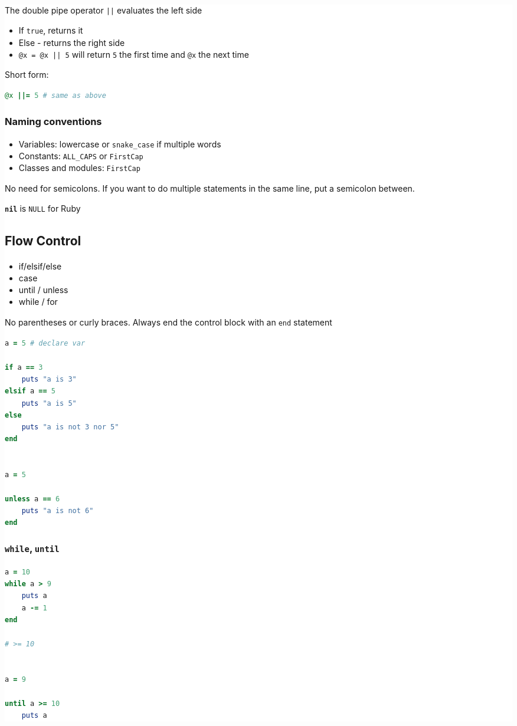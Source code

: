 The double pipe operator `||` evaluates the left side

- If `true`, returns it
- Else - returns the right side
- `@x = @x || 5` will return `5` the first time and `@x` the next time

Short form:

```Ruby
@x ||= 5 # same as above
```

### Naming conventions

- Variables: lowercase or `snake_case` if multiple words
- Constants: `ALL_CAPS` or 	`FirstCap`
- Classes and modules: `FirstCap`

No need for semicolons. If you want to do multiple statements in the same line, put a semicolon between.

**`nil`** is `NULL` for Ruby

## Flow Control

- if/elsif/else
- case
- until / unless
- while / for

No parentheses or curly braces. Always end the control block with an `end` statement


```Ruby
a = 5 # declare var

if a == 3
	puts "a is 3"
elsif a == 5
	puts "a is 5"
else
	puts "a is not 3 nor 5"
end


a = 5

unless a == 6
	puts "a is not 6"
end
```

### **`while`, `until`**

```Ruby
a = 10
while a > 9
	puts a
	a -= 1
end

# >= 10 


a = 9

until a >= 10
	puts a
```